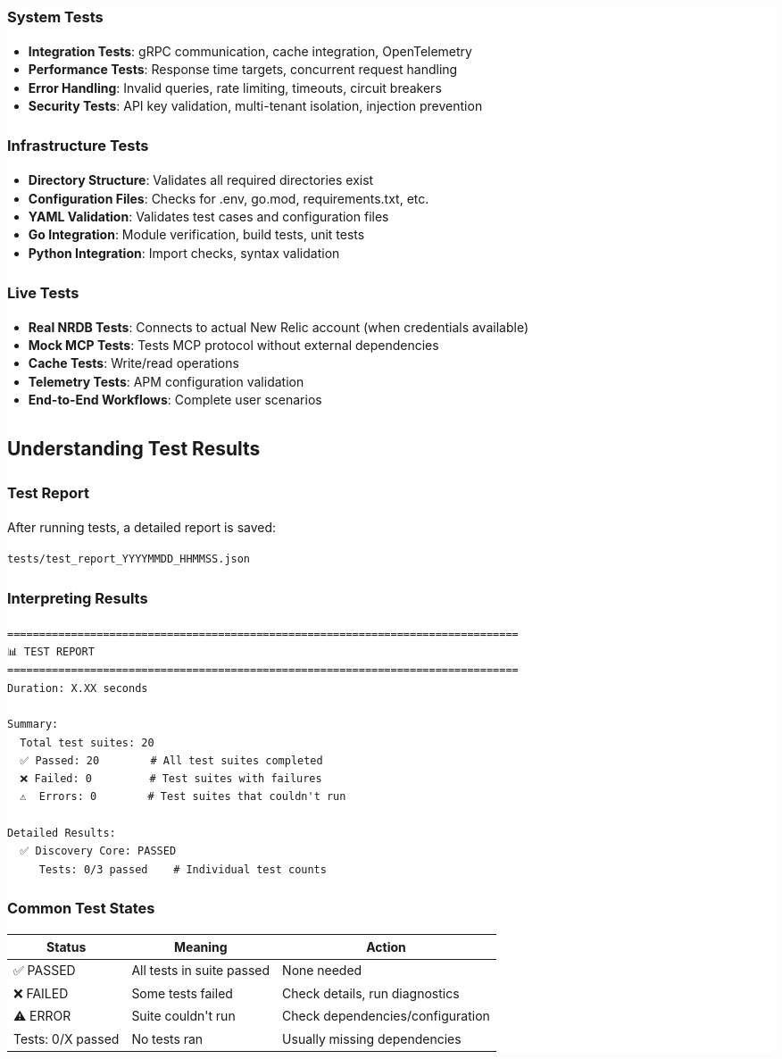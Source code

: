 ### System Tests
- **Integration Tests**: gRPC communication, cache integration, OpenTelemetry
- **Performance Tests**: Response time targets, concurrent request handling
- **Error Handling**: Invalid queries, rate limiting, timeouts, circuit breakers
- **Security Tests**: API key validation, multi-tenant isolation, injection prevention

### Infrastructure Tests
- **Directory Structure**: Validates all required directories exist
- **Configuration Files**: Checks for .env, go.mod, requirements.txt, etc.
- **YAML Validation**: Validates test cases and configuration files
- **Go Integration**: Module verification, build tests, unit tests
- **Python Integration**: Import checks, syntax validation

### Live Tests
- **Real NRDB Tests**: Connects to actual New Relic account (when credentials available)
- **Mock MCP Tests**: Tests MCP protocol without external dependencies
- **Cache Tests**: Write/read operations
- **Telemetry Tests**: APM configuration validation
- **End-to-End Workflows**: Complete user scenarios

## Understanding Test Results

### Test Report

After running tests, a detailed report is saved:
```
tests/test_report_YYYYMMDD_HHMMSS.json
```

### Interpreting Results

```
================================================================================
📊 TEST REPORT
================================================================================
Duration: X.XX seconds

Summary:
  Total test suites: 20
  ✅ Passed: 20        # All test suites completed
  ❌ Failed: 0         # Test suites with failures
  ⚠️  Errors: 0        # Test suites that couldn't run

Detailed Results:
  ✅ Discovery Core: PASSED
     Tests: 0/3 passed    # Individual test counts
```

### Common Test States

| Status | Meaning | Action |
|--------|---------|--------|
| ✅ PASSED | All tests in suite passed | None needed |
| ❌ FAILED | Some tests failed | Check details, run diagnostics |
| ⚠️ ERROR | Suite couldn't run | Check dependencies/configuration |
| Tests: 0/X passed | No tests ran | Usually missing dependencies |
